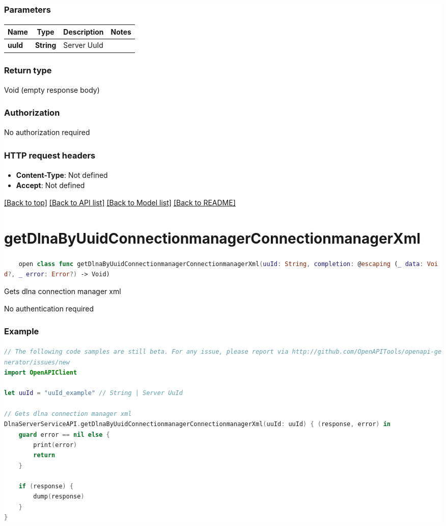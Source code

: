 ### Parameters

Name | Type | Description  | Notes
------------- | ------------- | ------------- | -------------
 **uuId** | **String** | Server UuId | 

### Return type

Void (empty response body)

### Authorization

No authorization required

### HTTP request headers

 - **Content-Type**: Not defined
 - **Accept**: Not defined

[[Back to top]](#) [[Back to API list]](../README.md#documentation-for-api-endpoints) [[Back to Model list]](../README.md#documentation-for-models) [[Back to README]](../README.md)

# **getDlnaByUuidConnectionmanagerConnectionmanagerXml**
```swift
    open class func getDlnaByUuidConnectionmanagerConnectionmanagerXml(uuId: String, completion: @escaping (_ data: Void?, _ error: Error?) -> Void)
```

Gets dlna connection manager xml

No authentication required

### Example
```swift
// The following code samples are still beta. For any issue, please report via http://github.com/OpenAPITools/openapi-generator/issues/new
import OpenAPIClient

let uuId = "uuId_example" // String | Server UuId

// Gets dlna connection manager xml
DlnaServerServiceAPI.getDlnaByUuidConnectionmanagerConnectionmanagerXml(uuId: uuId) { (response, error) in
    guard error == nil else {
        print(error)
        return
    }

    if (response) {
        dump(response)
    }
}
```
